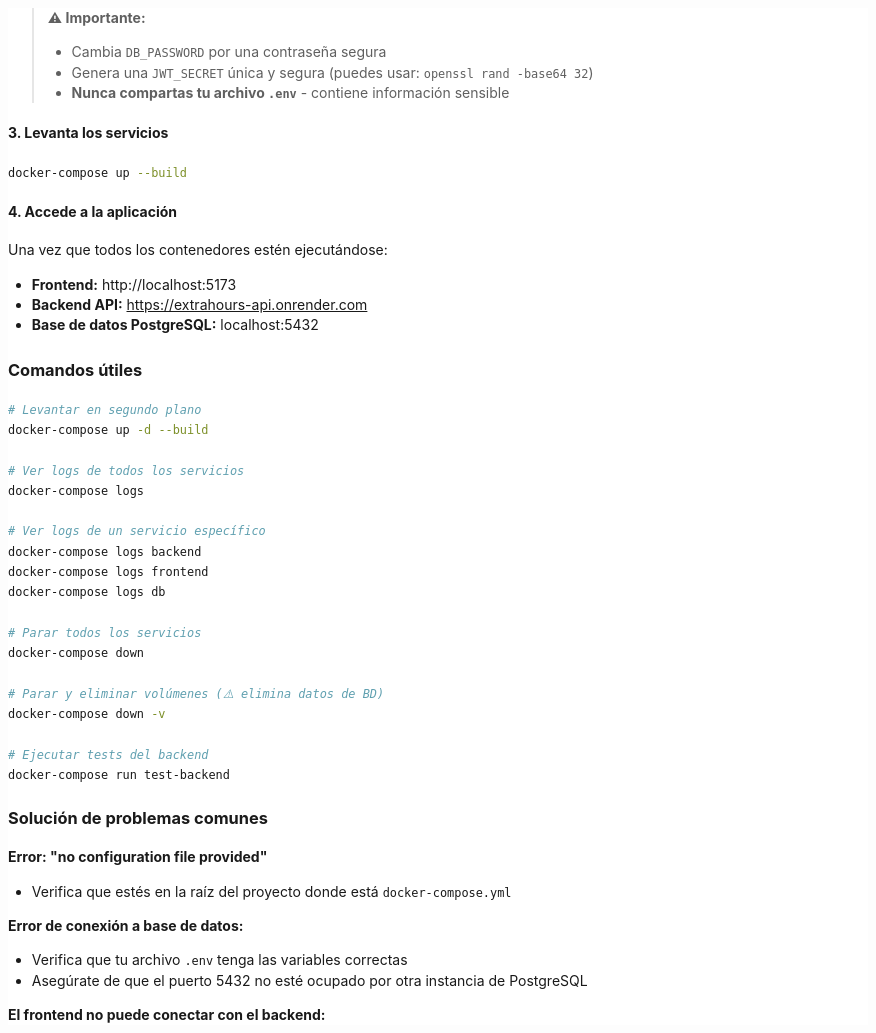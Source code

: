 > **⚠️ Importante:**
>
> - Cambia `DB_PASSWORD` por una contraseña segura
> - Genera una `JWT_SECRET` única y segura (puedes usar: `openssl rand -base64 32`)
> - **Nunca compartas tu archivo `.env`** - contiene información sensible

#### 3. Levanta los servicios

```bash
docker-compose up --build
```

#### 4. Accede a la aplicación

Una vez que todos los contenedores estén ejecutándose:

- **Frontend:** http://localhost:5173
- **Backend API:** https://extrahours-api.onrender.com
- **Base de datos PostgreSQL:** localhost:5432

### Comandos útiles

```bash
# Levantar en segundo plano
docker-compose up -d --build

# Ver logs de todos los servicios
docker-compose logs

# Ver logs de un servicio específico
docker-compose logs backend
docker-compose logs frontend
docker-compose logs db

# Parar todos los servicios
docker-compose down

# Parar y eliminar volúmenes (⚠️ elimina datos de BD)
docker-compose down -v

# Ejecutar tests del backend
docker-compose run test-backend
```

### Solución de problemas comunes

**Error: "no configuration file provided"**

- Verifica que estés en la raíz del proyecto donde está `docker-compose.yml`

**Error de conexión a base de datos:**

- Verifica que tu archivo `.env` tenga las variables correctas
- Asegúrate de que el puerto 5432 no esté ocupado por otra instancia de PostgreSQL

**El frontend no puede conectar con el backend:**

